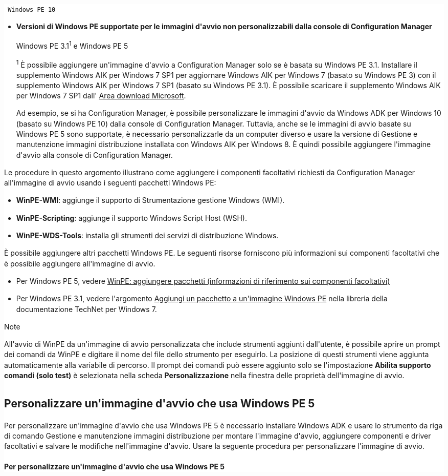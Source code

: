     Windows PE 10  

-   **Versioni di Windows PE supportate per le immagini d'avvio non personalizzabili dalla console di Configuration Manager**  

     Windows PE 3.1<sup>1</sup> e Windows PE 5  

     <sup>1</sup> È possibile aggiungere un'immagine d'avvio a Configuration Manager solo se è basata su Windows PE 3.1. Installare il supplemento Windows AIK per Windows 7 SP1 per aggiornare Windows AIK per Windows 7 (basato su Windows PE 3) con il supplemento Windows AIK per Windows 7 SP1 (basato su Windows PE 3.1). È possibile scaricare il supplemento Windows AIK per Windows 7 SP1 dall' [Area download Microsoft](http://www.microsoft.com/download/details.aspx?id=5188).  

     Ad esempio, se si ha Configuration Manager, è possibile personalizzare le immagini d'avvio da Windows ADK per Windows 10 (basato su Windows PE 10) dalla console di Configuration Manager. Tuttavia, anche se le immagini di avvio basate su Windows PE 5 sono supportate, è necessario personalizzarle da un computer diverso e usare la versione di Gestione e manutenzione immagini distribuzione installata con Windows AIK per Windows 8. È quindi possibile aggiungere l'immagine d'avvio alla console di Configuration Manager.  

 Le procedure in questo argomento illustrano come aggiungere i componenti facoltativi richiesti da Configuration Manager all'immagine di avvio usando i seguenti pacchetti Windows PE:  

-   **WinPE-WMI**: aggiunge il supporto di Strumentazione gestione Windows (WMI).  

-   **WinPE-Scripting**: aggiunge il supporto Windows Script Host (WSH).  

-   **WinPE-WDS-Tools**: installa gli strumenti dei servizi di distribuzione Windows.  

 È possibile aggiungere altri pacchetti Windows PE. Le seguenti risorse forniscono più informazioni sui componenti facoltativi che è possibile aggiungere all'immagine di avvio.  

-   Per Windows PE 5, vedere [WinPE: aggiungere pacchetti (informazioni di riferimento sui componenti facoltativi)](https://msdn.microsoft.com/library/windows/hardware/dn938382\(v=vs.85\).aspx)  

-   Per Windows PE 3.1, vedere l'argomento [Aggiungi un pacchetto a un'immagine Windows PE](http://technet.microsoft.com/library/dd799312\(v=WS.10\).aspx) nella libreria della documentazione TechNet per Windows 7.  

> [!NOTE]
>All'avvio di WinPE da un'immagine di avvio personalizzata che include strumenti aggiunti dall'utente, è possibile aprire un prompt dei comandi da WinPE e digitare il nome del file dello strumento per eseguirlo. La posizione di questi strumenti viene aggiunta automaticamente alla variabile di percorso. Il prompt dei comandi può essere aggiunto solo se l'impostazione **Abilita supporto comandi (solo test)** è selezionata nella scheda **Personalizzazione** nella finestra delle proprietà dell'immagine di avvio.

## <a name="customize-a-boot-image-that-uses-windows-pe-5"></a>Personalizzare un'immagine d'avvio che usa Windows PE 5  
 Per personalizzare un'immagine d'avvio che usa Windows PE 5 è necessario installare Windows ADK e usare lo strumento da riga di comando Gestione e manutenzione immagini distribuzione per montare l'immagine d'avvio, aggiungere componenti e driver facoltativi e salvare le modifiche nell'immagine d'avvio. Usare la seguente procedura per personalizzare l'immagine di avvio.  

#### <a name="to-customize-a-boot-image-that-uses-windows-pe-5"></a>Per personalizzare un'immagine d'avvio che usa Windows PE 5  

